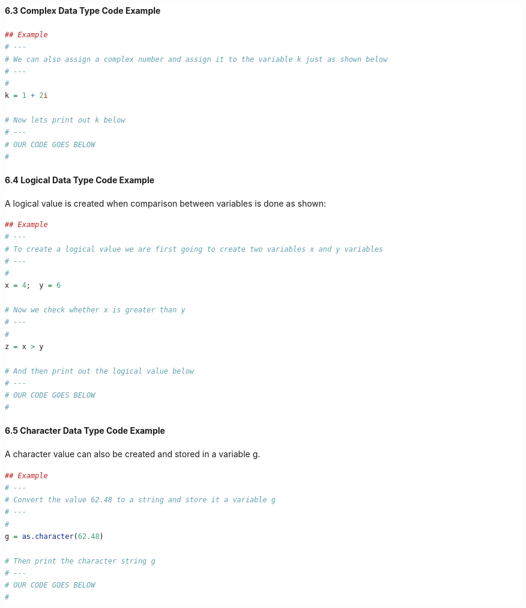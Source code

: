 #### 6.3 Complex Data Type Code Example



```R
## Example 
# ---
# We can also assign a complex number and assign it to the variable k just as shown below
# ---
# 
k = 1 + 2i   

# Now lets print out k below
# ---
# OUR CODE GOES BELOW
# 


```

#### 6.4 Logical Data Type Code Example

A logical value is created when comparison between variables is done as shown:


```R
## Example 
# ---
# To create a logical value we are first going to create two variables x and y variables
# ---
#
x = 4;  y = 6      

# Now we check whether x is greater than y
# ---
# 
z = x > y         

# And then print out the logical value below
# ---
# OUR CODE GOES BELOW
#


```

#### 6.5 Character Data Type Code Example

A character value can also be created and stored in a variable g.


```R
## Example 
# ---
# Convert the value 62.48 to a string and store it a variable g
# ---
#
g = as.character(62.48)  

# Then print the character string g
# ---
# OUR CODE GOES BELOW
#


```
